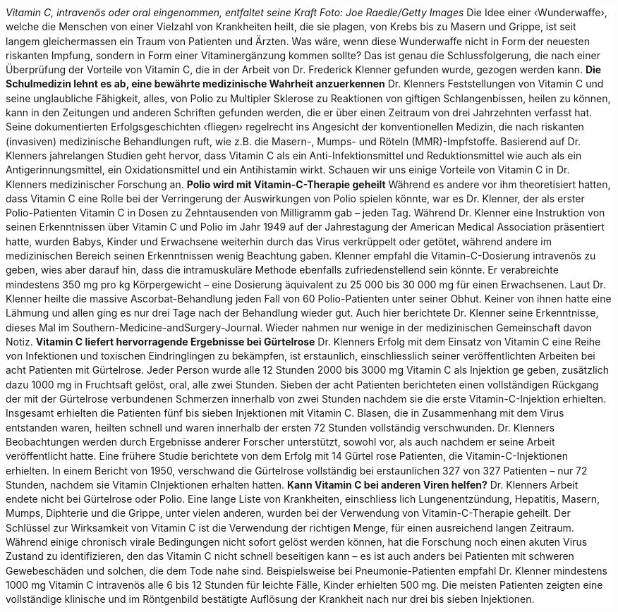 _Vitamin C, intravenös oder oral eingenommen, entfaltet seine Kraft_ _Foto: Joe Raedle/Getty Images_ Die Idee einer ‹Wunderwaffe›, welche die Menschen von einer Vielzahl von Krankheiten heilt, die sie plagen, von Krebs bis zu Masern und Grippe, ist seit langem gleichermassen ein Traum von Patienten und Ärzten. Was wäre, wenn diese Wunderwaffe nicht in Form der neuesten riskanten Impfung, sondern in Form einer Vitaminergänzung kommen sollte?
Das ist genau die Schlussfolgerung, die nach einer Überprüfung der Vorteile von Vitamin C, die in der Arbeit von Dr. Frederick Klenner gefunden wurde, gezogen werden kann.
**Die Schulmedizin lehnt es ab, eine bewährte medizinische Wahrheit anzuerkennen**
Dr. Klenners Feststellungen von Vitamin C und seine unglaubliche Fähigkeit, alles, von Polio zu Multipler Sklerose zu Reaktionen von giftigen Schlangenbissen, heilen zu können, kann in den Zeitungen und anderen Schriften gefunden werden, die er über einen Zeitraum von drei Jahrzehnten verfasst hat. Seine dokumentierten Erfolgsgeschichten ‹fliegen› regelrecht ins Angesicht der konventionellen Medizin, die nach riskanten (invasiven) medizinische Behandlungen ruft, wie z.B. die Masern-, Mumps- und Röteln (MMR)-Impfstoffe.
Basierend auf Dr. Klenners jahrelangen Studien geht hervor, dass Vitamin C als ein Anti-Infektionsmittel und Reduktionsmittel wie auch als ein Antigerinnungsmittel, ein Oxidationsmittel und ein Antihistamin wirkt. Schauen wir uns einige Vorteile von Vitamin C in Dr. Klenners medizinischer Forschung an.
**Polio wird mit Vitamin-C-Therapie geheilt**
Während es andere vor ihm theoretisiert hatten, dass Vitamin C eine Rolle bei der Verringerung der Auswirkungen von Polio spielen könnte, war es Dr. Klenner, der als erster Polio-Patienten Vitamin C in Dosen zu Zehntausenden von Milligramm gab – jeden Tag.
Während Dr. Klenner eine Instruktion von seinen Erkenntnissen über Vitamin C und Polio im Jahr 1949 auf der Jahrestagung der American Medical Association präsentiert hatte, wurden Babys, Kinder und Erwachsene weiterhin durch das Virus verkrüppelt oder getötet, während andere im medizinischen Bereich seinen Erkenntnissen wenig Beachtung gaben.
Klenner empfahl die Vitamin-C-Dosierung intravenös zu geben, wies aber darauf hin, dass die intramuskuläre Methode ebenfalls zufriedenstellend sein könnte. Er verabreichte mindestens 350 mg pro kg Körpergewicht – eine Dosierung äquivalent zu 25 000 bis 30 000 mg für einen Erwachsenen.
Laut Dr. Klenner heilte die massive Ascorbat-Behandlung jeden Fall von 60 Polio-Patienten unter seiner Obhut. Keiner von ihnen hatte eine Lähmung und allen ging es nur drei Tage nach der Behandlung wieder gut. Auch hier berichtete Dr. Klenner seine Erkenntnisse, dieses Mal im Southern-Medicine-andSurgery-Journal. Wieder nahmen nur wenige in der medizinischen Gemeinschaft davon Notiz.
**Vitamin C liefert hervorragende Ergebnisse bei Gürtelrose**
Dr. Klenners Erfolg mit dem Einsatz von Vitamin C eine Reihe von Infektionen und toxischen Eindringlingen zu bekämpfen, ist erstaunlich, einschliesslich seiner veröffentlichten Arbeiten bei acht Patienten mit Gürtelrose. Jeder Person wurde alle 12 Stunden 2000 bis 3000 mg Vitamin C als Injektion ge geben, zusätzlich dazu 1000 mg in Fruchtsaft gelöst, oral, alle zwei Stunden.
Sieben der acht Patienten berichteten einen vollständigen Rückgang der mit der Gürtelrose verbundenen Schmerzen innerhalb von zwei Stunden nachdem sie die erste Vitamin-C-Injektion erhielten. Insgesamt erhielten die Patienten fünf bis sieben Injektionen mit Vitamin C. Blasen, die in Zusammenhang mit dem Virus entstanden waren, heilten schnell und waren innerhalb der ersten 72 Stunden vollständig verschwunden.
Dr. Klenners Beobachtungen werden durch Ergebnisse anderer Forscher unterstützt, sowohl vor, als auch nachdem er seine Arbeit veröffentlicht hatte. Eine frühere Studie berichtete von dem Erfolg mit 14 Gürtel rose Patienten, die Vitamin-C-Injektionen erhielten. In einem Bericht von 1950, verschwand die Gürtelrose vollständig bei erstaunlichen 327 von 327 Patienten – nur 72 Stunden, nachdem sie Vitamin CInjektionen erhalten hatten.
**Kann Vitamin C bei anderen Viren helfen?**
Dr. Klenners Arbeit endete nicht bei Gürtelrose oder Polio. Eine lange Liste von Krankheiten, einschliess lich Lungenentzündung, Hepatitis, Masern, Mumps, Diphterie und die Grippe, unter vielen anderen, wurden bei der Verwendung von Vitamin-C-Therapie geheilt.
Der Schlüssel zur Wirksamkeit von Vitamin C ist die Verwendung der richtigen Menge, für einen ausreichend langen Zeitraum. Während einige chronisch virale Bedingungen nicht sofort gelöst werden können, hat die Forschung noch einen akuten Virus Zustand zu identifizieren, den das Vitamin C nicht schnell beseitigen kann – es ist auch anders bei Patienten mit schweren Gewebeschäden und solchen, die dem Tode nahe sind.
Beispielsweise bei Pneumonie-Patienten empfahl Dr. Klenner mindestens 1000 mg Vitamin C intravenös alle 6 bis 12 Stunden für leichte Fälle, Kinder erhielten 500 mg. Die meisten Patienten zeigten eine vollständige klinische und im Röntgenbild bestätigte Auflösung der Krankheit nach nur drei bis sieben Injektionen.